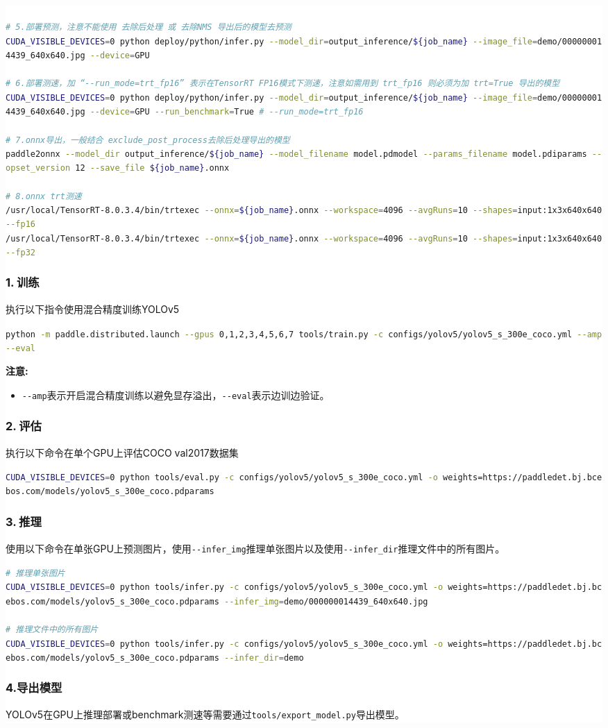 ```bash

# 5.部署预测，注意不能使用 去除后处理 或 去除NMS 导出后的模型去预测
CUDA_VISIBLE_DEVICES=0 python deploy/python/infer.py --model_dir=output_inference/${job_name} --image_file=demo/000000014439_640x640.jpg --device=GPU

# 6.部署测速，加 “--run_mode=trt_fp16” 表示在TensorRT FP16模式下测速，注意如需用到 trt_fp16 则必须为加 trt=True 导出的模型
CUDA_VISIBLE_DEVICES=0 python deploy/python/infer.py --model_dir=output_inference/${job_name} --image_file=demo/000000014439_640x640.jpg --device=GPU --run_benchmark=True # --run_mode=trt_fp16

# 7.onnx导出，一般结合 exclude_post_process去除后处理导出的模型
paddle2onnx --model_dir output_inference/${job_name} --model_filename model.pdmodel --params_filename model.pdiparams --opset_version 12 --save_file ${job_name}.onnx

# 8.onnx trt测速
/usr/local/TensorRT-8.0.3.4/bin/trtexec --onnx=${job_name}.onnx --workspace=4096 --avgRuns=10 --shapes=input:1x3x640x640 --fp16
/usr/local/TensorRT-8.0.3.4/bin/trtexec --onnx=${job_name}.onnx --workspace=4096 --avgRuns=10 --shapes=input:1x3x640x640 --fp32
```

### 1. 训练
执行以下指令使用混合精度训练YOLOv5
```bash
python -m paddle.distributed.launch --gpus 0,1,2,3,4,5,6,7 tools/train.py -c configs/yolov5/yolov5_s_300e_coco.yml --amp --eval
```
**注意:**
- `--amp`表示开启混合精度训练以避免显存溢出，`--eval`表示边训边验证。

### 2. 评估
执行以下命令在单个GPU上评估COCO val2017数据集
```bash
CUDA_VISIBLE_DEVICES=0 python tools/eval.py -c configs/yolov5/yolov5_s_300e_coco.yml -o weights=https://paddledet.bj.bcebos.com/models/yolov5_s_300e_coco.pdparams
```

### 3. 推理
使用以下命令在单张GPU上预测图片，使用`--infer_img`推理单张图片以及使用`--infer_dir`推理文件中的所有图片。
```bash
# 推理单张图片
CUDA_VISIBLE_DEVICES=0 python tools/infer.py -c configs/yolov5/yolov5_s_300e_coco.yml -o weights=https://paddledet.bj.bcebos.com/models/yolov5_s_300e_coco.pdparams --infer_img=demo/000000014439_640x640.jpg

# 推理文件中的所有图片
CUDA_VISIBLE_DEVICES=0 python tools/infer.py -c configs/yolov5/yolov5_s_300e_coco.yml -o weights=https://paddledet.bj.bcebos.com/models/yolov5_s_300e_coco.pdparams --infer_dir=demo
```

### 4.导出模型
YOLOv5在GPU上推理部署或benchmark测速等需要通过`tools/export_model.py`导出模型。
